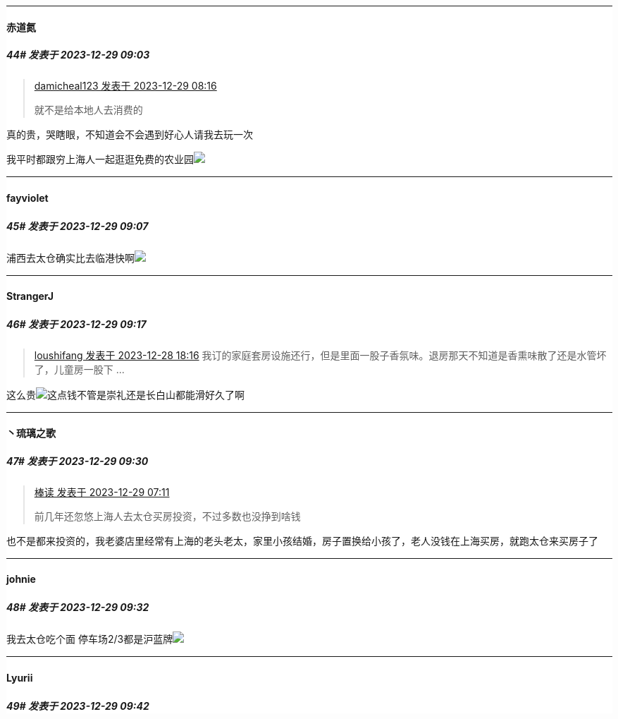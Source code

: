 *****

####  赤道氮  
##### 44#       发表于 2023-12-29 09:03

<blockquote><a href="httphttps://bbs.saraba1st.com/2b/forum.php?mod=redirect&amp;goto=findpost&amp;pid=63472387&amp;ptid=2165756" target="_blank">damicheal123 发表于 2023-12-29 08:16</a>

就不是给本地人去消费的</blockquote>
真的贵，哭瞎眼，不知道会不会遇到好心人请我去玩一次

我平时都跟穷上海人一起逛逛免费的农业园<img src="https://static.saraba1st.com/image/smiley/face2017/068.png" referrerpolicy="no-referrer">

*****

####  fayviolet  
##### 45#       发表于 2023-12-29 09:07

浦西去太仓确实比去临港快啊<img src="https://static.saraba1st.com/image/smiley/face2017/053.png" referrerpolicy="no-referrer">

*****

####  StrangerJ  
##### 46#       发表于 2023-12-29 09:17

<blockquote><a href="httphttps://bbs.saraba1st.com/2b/forum.php?mod=redirect&amp;goto=findpost&amp;pid=63468605&amp;ptid=2165756" target="_blank">loushifang 发表于 2023-12-28 18:16</a>
我订的家庭套房设施还行，但是里面一股子香氛味。退房那天不知道是香熏味散了还是水管坏了，儿童房一股下 ...</blockquote>
这么贵<img src="https://static.saraba1st.com/image/smiley/face2017/024.png" referrerpolicy="no-referrer">这点钱不管是崇礼还是长白山都能滑好久了啊

*****

####  丶琉璃之歌  
##### 47#       发表于 2023-12-29 09:30

<blockquote><a href="httphttps://bbs.saraba1st.com/2b/forum.php?mod=redirect&amp;goto=findpost&amp;pid=63472193&amp;ptid=2165756" target="_blank">棒读 发表于 2023-12-29 07:11</a>

前几年还忽悠上海人去太仓买房投资，不过多数也没挣到啥钱</blockquote>
也不是都来投资的，我老婆店里经常有上海的老头老太，家里小孩结婚，房子置换给小孩了，老人没钱在上海买房，就跑太仓来买房子了

*****

####  johnie  
##### 48#       发表于 2023-12-29 09:32

我去太仓吃个面 停车场2/3都是沪蓝牌<img src="https://static.saraba1st.com/image/smiley/face2017/067.png" referrerpolicy="no-referrer">

*****

####  Lyurii  
##### 49#       发表于 2023-12-29 09:42
